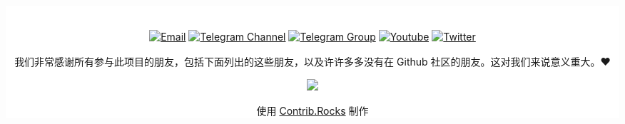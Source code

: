 <div align=center>

<br>

[![Email](https://img.shields.io/badge/Email-contribute@hiddify.com-005FF9?style=flat-square&logo=mail.ru)](mailto:contribute@hiddify.com)
[![Telegram Channel](https://img.shields.io/endpoint?label=Channel&style=flat-square&url=https%3A%2F%2Ftg.sumanjay.workers.dev%2Fhiddify&color=blue)](https://telegram.dog/hiddify)
[![Telegram Group](https://img.shields.io/endpoint?color=neon&label=Support%20Group&style=flat-square&url=https%3A%2F%2Ftg.sumanjay.workers.dev%2Fhiddify_board)](https://telegram.dog/hiddify_board)
[![Youtube](https://img.shields.io/youtube/channel/views/UCxrmeMvVryNfB4XL35lXQNg?label=Youtube&style=flat-square&logo=youtube)](https://www.youtube.com/@hiddify)
[![Twitter](https://img.shields.io/twitter/follow/hiddify_com?color=%231DA1F2&logo=twitter&logoColor=1DA1F2&style=flat-square)](https://twitter.com/intent/follow?screen_name=hiddify_com)

</div>

<p align=center>
我们非常感谢所有参与此项目的朋友，包括下面列出的这些朋友，以及许许多多没有在 Github 社区的朋友。这对我们来说意义重大。♥
 </p>


<p align=center> 
<a href="https://github.com/hiddify/hiddify-next/graphs/contributors">
  <img src="https://contrib.rocks/image?repo=hiddify/hiddify-next" />
</a>
</p>
<p align=center>
 使用 <a rel="" target="_blank" href="https://contrib.rocks">Contrib.Rocks</a> 制作
</p>

